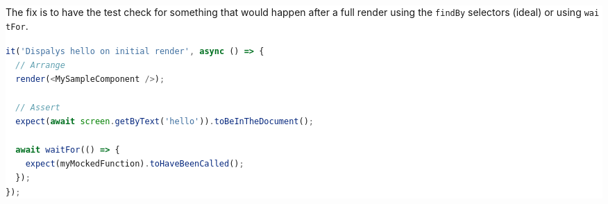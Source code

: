 The fix is to have the test check for something that would happen after a full render using the `findBy` selectors (ideal) or using `waitFor`.

```javascript
it('Dispalys hello on initial render', async () => {
  // Arrange
  render(<MySampleComponent />);

  // Assert
  expect(await screen.getByText('hello')).toBeInTheDocument();

  await waitFor(() => {
    expect(myMockedFunction).toHaveBeenCalled();
  });
});
```
